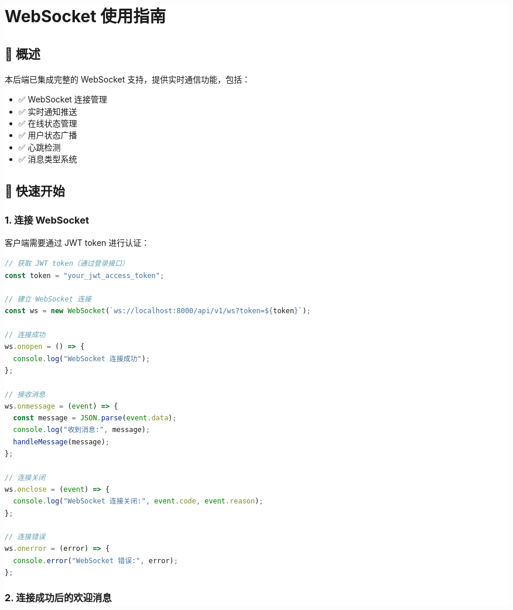 # WebSocket 使用指南

## 📡 概述

本后端已集成完整的 WebSocket 支持，提供实时通信功能，包括：

- ✅ WebSocket 连接管理
- ✅ 实时通知推送
- ✅ 在线状态管理
- ✅ 用户状态广播
- ✅ 心跳检测
- ✅ 消息类型系统

## 🚀 快速开始

### 1. 连接 WebSocket

客户端需要通过 JWT token 进行认证：

```javascript
// 获取 JWT token（通过登录接口）
const token = "your_jwt_access_token";

// 建立 WebSocket 连接
const ws = new WebSocket(`ws://localhost:8000/api/v1/ws?token=${token}`);

// 连接成功
ws.onopen = () => {
  console.log("WebSocket 连接成功");
};

// 接收消息
ws.onmessage = (event) => {
  const message = JSON.parse(event.data);
  console.log("收到消息:", message);
  handleMessage(message);
};

// 连接关闭
ws.onclose = (event) => {
  console.log("WebSocket 连接关闭:", event.code, event.reason);
};

// 连接错误
ws.onerror = (error) => {
  console.error("WebSocket 错误:", error);
};
```

### 2. 连接成功后的欢迎消息

